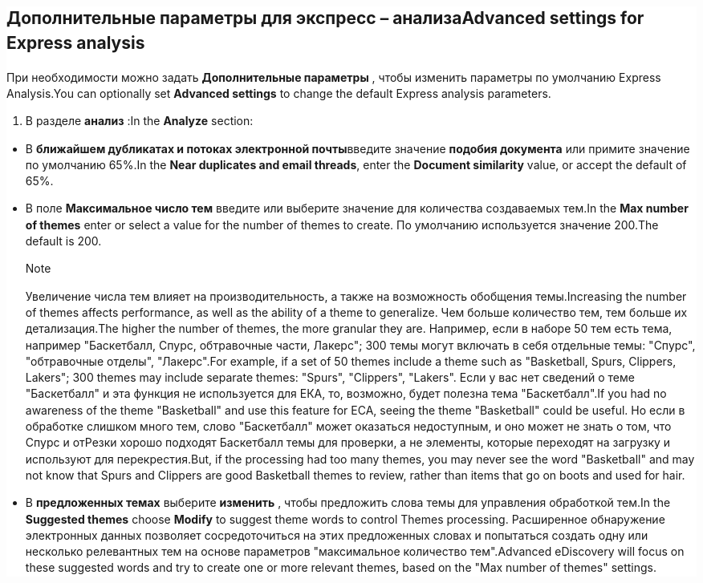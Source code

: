 ## <a name="advanced-settings-for-express-analysis"></a><span data-ttu-id="c6bb7-132">Дополнительные параметры для экспресс – анализа</span><span class="sxs-lookup"><span data-stu-id="c6bb7-132">Advanced settings for Express analysis</span></span>
<span data-ttu-id="c6bb7-133"><a name="BK_AdvancedSettings"> </a></span><span class="sxs-lookup"><span data-stu-id="c6bb7-133"></span></span>

<span data-ttu-id="c6bb7-134">При необходимости можно задать **Дополнительные параметры** , чтобы изменить параметры по умолчанию Express Analysis.</span><span class="sxs-lookup"><span data-stu-id="c6bb7-134">You can optionally set **Advanced settings** to change the default Express analysis parameters.</span></span> 
  
1. <span data-ttu-id="c6bb7-135">В разделе **анализ** :</span><span class="sxs-lookup"><span data-stu-id="c6bb7-135">In the **Analyze** section:</span></span> 
    
  - <span data-ttu-id="c6bb7-136">В **ближайшем дубликатах и потоках электронной почты**введите значение **подобия документа** или примите значение по умолчанию 65%.</span><span class="sxs-lookup"><span data-stu-id="c6bb7-136">In the **Near duplicates and email threads**, enter the **Document similarity** value, or accept the default of 65%.</span></span> 
    
  - <span data-ttu-id="c6bb7-137">В поле **Максимальное число тем** введите или выберите значение для количества создаваемых тем.</span><span class="sxs-lookup"><span data-stu-id="c6bb7-137">In the **Max number of themes** enter or select a value for the number of themes to create.</span></span> <span data-ttu-id="c6bb7-138">По умолчанию используется значение 200.</span><span class="sxs-lookup"><span data-stu-id="c6bb7-138">The default is 200.</span></span> 
    
    > [!NOTE]
    > <span data-ttu-id="c6bb7-139">Увеличение числа тем влияет на производительность, а также на возможность обобщения темы.</span><span class="sxs-lookup"><span data-stu-id="c6bb7-139">Increasing the number of themes affects performance, as well as the ability of a theme to generalize.</span></span> <span data-ttu-id="c6bb7-140">Чем больше количество тем, тем больше их детализация.</span><span class="sxs-lookup"><span data-stu-id="c6bb7-140">The higher the number of themes, the more granular they are.</span></span> <span data-ttu-id="c6bb7-141">Например, если в наборе 50 тем есть тема, например "Баскетбалл, Спурс, обтравочные части, Лакерс"; 300 темы могут включать в себя отдельные темы: "Спурс", "обтравочные отделы", "Лакерс".</span><span class="sxs-lookup"><span data-stu-id="c6bb7-141">For example, if a set of 50 themes include a theme such as "Basketball, Spurs, Clippers, Lakers"; 300 themes may include separate themes: "Spurs", "Clippers", "Lakers".</span></span> <span data-ttu-id="c6bb7-142">Если у вас нет сведений о теме "Баскетбалл" и эта функция не используется для ЕКА, то, возможно, будет полезна тема "Баскетбалл".</span><span class="sxs-lookup"><span data-stu-id="c6bb7-142">If you had no awareness of the theme "Basketball" and use this feature for ECA, seeing the theme "Basketball" could be useful.</span></span> <span data-ttu-id="c6bb7-143">Но если в обработке слишком много тем, слово "Баскетбалл" может оказаться недоступным, и оно может не знать о том, что Спурс и отРезки хорошо подходят Баскетбалл темы для проверки, а не элементы, которые переходят на загрузку и используют для перекрестия.</span><span class="sxs-lookup"><span data-stu-id="c6bb7-143">But, if the processing had too many themes, you may never see the word "Basketball" and may not know that Spurs and Clippers are good Basketball themes to review, rather than items that go on boots and used for hair.</span></span> 
  
  - <span data-ttu-id="c6bb7-144">В **предложенных темах** выберите **изменить** , чтобы предложить слова темы для управления обработкой тем.</span><span class="sxs-lookup"><span data-stu-id="c6bb7-144">In the **Suggested themes** choose **Modify** to suggest theme words to control Themes processing.</span></span> <span data-ttu-id="c6bb7-145">Расширенное обнаружение электронных данных позволяет сосредоточиться на этих предложенных словах и попытаться создать одну или несколько релевантных тем на основе параметров "максимальное количество тем".</span><span class="sxs-lookup"><span data-stu-id="c6bb7-145">Advanced eDiscovery will focus on these suggested words and try to create one or more relevant themes, based on the "Max number of themes" settings.</span></span> 
    